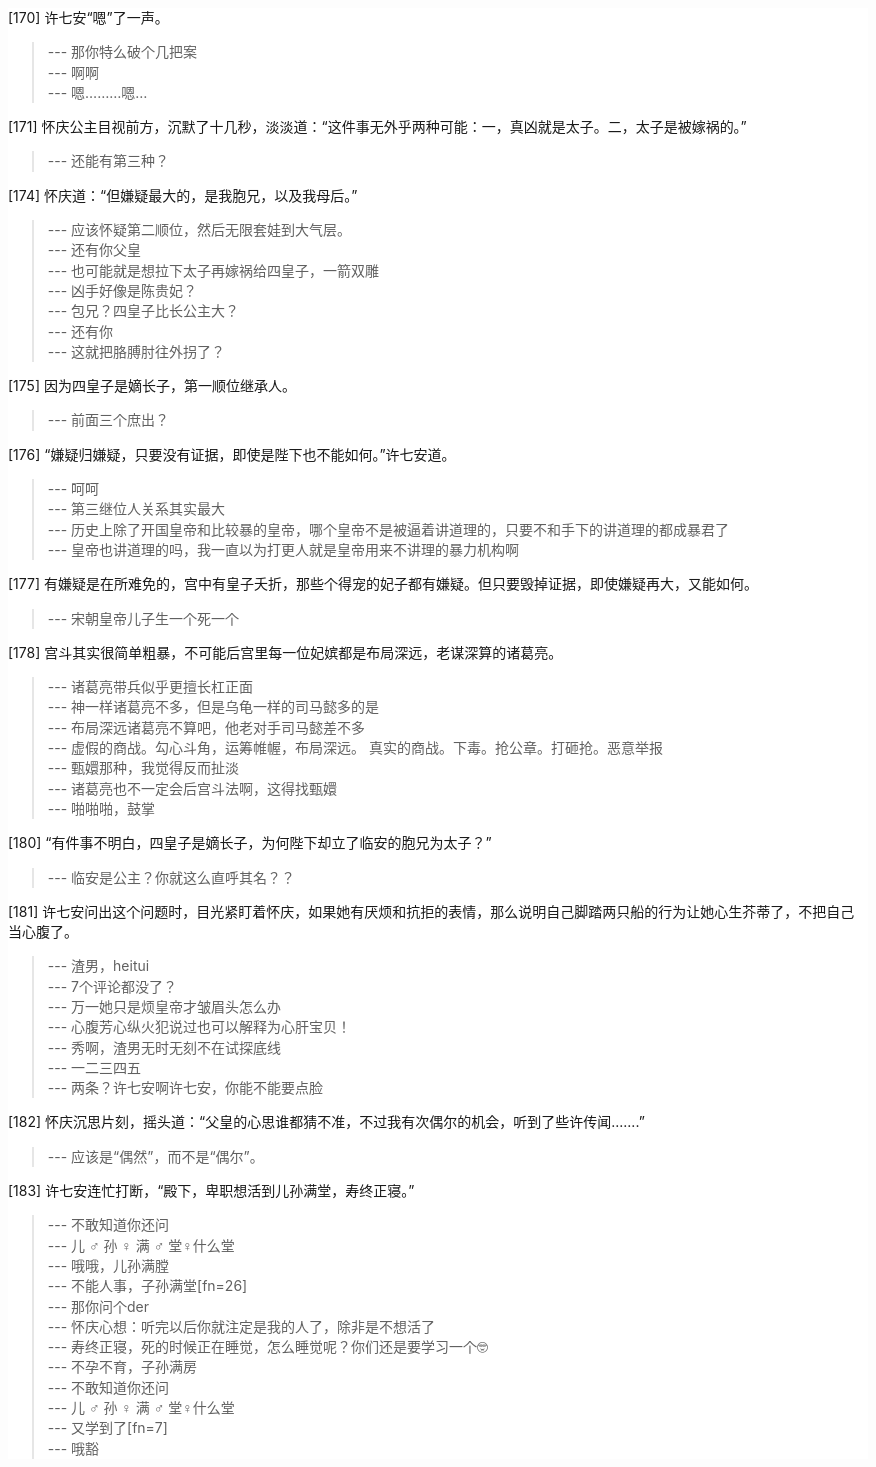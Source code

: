 [170] 许七安“嗯”了一声。
>--- 那你特么破个几把案<br>
>--- 啊啊<br>
>--- 嗯………嗯…<br>

[171] 怀庆公主目视前方，沉默了十几秒，淡淡道：“这件事无外乎两种可能：一，真凶就是太子。二，太子是被嫁祸的。”
>--- 还能有第三种？<br>

[174] 怀庆道：“但嫌疑最大的，是我胞兄，以及我母后。”
>--- 应该怀疑第二顺位，然后无限套娃到大气层。<br>
>--- 还有你父皇<br>
>--- 也可能就是想拉下太子再嫁祸给四皇子，一箭双雕<br>
>--- 凶手好像是陈贵妃？<br>
>--- 包兄？四皇子比长公主大？<br>
>--- 还有你<br>
>--- 这就把胳膊肘往外拐了？<br>

[175] 因为四皇子是嫡长子，第一顺位继承人。
>--- 前面三个庶出？<br>

[176] “嫌疑归嫌疑，只要没有证据，即使是陛下也不能如何。”许七安道。
>--- 呵呵<br>
>--- 第三继位人关系其实最大<br>
>--- 历史上除了开国皇帝和比较暴的皇帝，哪个皇帝不是被逼着讲道理的，只要不和手下的讲道理的都成暴君了<br>
>--- 皇帝也讲道理的吗，我一直以为打更人就是皇帝用来不讲理的暴力机构啊<br>

[177] 有嫌疑是在所难免的，宫中有皇子夭折，那些个得宠的妃子都有嫌疑。但只要毁掉证据，即使嫌疑再大，又能如何。
>--- 宋朝皇帝儿子生一个死一个<br>

[178] 宫斗其实很简单粗暴，不可能后宫里每一位妃嫔都是布局深远，老谋深算的诸葛亮。
>--- 诸葛亮带兵似乎更擅长杠正面<br>
>--- 神一样诸葛亮不多，但是乌龟一样的司马懿多的是<br>
>--- 布局深远诸葛亮不算吧，他老对手司马懿差不多<br>
>--- 虚假的商战。勾心斗角，运筹帷幄，布局深远。
真实的商战。下毒。抢公章。打砸抢。恶意举报<br>
>--- 甄嬛那种，我觉得反而扯淡<br>
>--- 诸葛亮也不一定会后宫斗法啊，这得找甄嬛<br>
>--- 啪啪啪，鼓掌<br>

[180] “有件事不明白，四皇子是嫡长子，为何陛下却立了临安的胞兄为太子？”
>--- 临安是公主？你就这么直呼其名？？<br>

[181] 许七安问出这个问题时，目光紧盯着怀庆，如果她有厌烦和抗拒的表情，那么说明自己脚踏两只船的行为让她心生芥蒂了，不把自己当心腹了。
>--- 渣男，heitui<br>
>--- 7个评论都没了？<br>
>--- 万一她只是烦皇帝才皱眉头怎么办<br>
>--- 心腹芳心纵火犯说过也可以解释为心肝宝贝！<br>
>--- 秀啊，渣男无时无刻不在试探底线<br>
>--- 一二三四五<br>
>--- 两条？许七安啊许七安，你能不能要点脸<br>

[182] 怀庆沉思片刻，摇头道：“父皇的心思谁都猜不准，不过我有次偶尔的机会，听到了些许传闻.......”
>--- 应该是“偶然”，而不是“偶尔”。<br>

[183] 许七安连忙打断，“殿下，卑职想活到儿孙满堂，寿终正寝。”
>--- 不敢知道你还问<br>
>--- 儿 ♂ 孙 ♀ 满 ♂ 堂♀什么堂<br>
>--- 哦哦，儿孙满膛<br>
>--- 不能人事，子孙满堂[fn=26]<br>
>--- 那你问个der<br>
>--- 怀庆心想：听完以后你就注定是我的人了，除非是不想活了<br>
>--- 寿终正寝，死的时候正在睡觉，怎么睡觉呢？你们还是要学习一个🤓<br>
>--- 不孕不育，子孙满房<br>
>--- 不敢知道你还问<br>
>--- 儿 ♂ 孙 ♀ 满 ♂ 堂♀什么堂<br>
>--- 又学到了[fn=7]<br>
>--- 哦豁<br>
